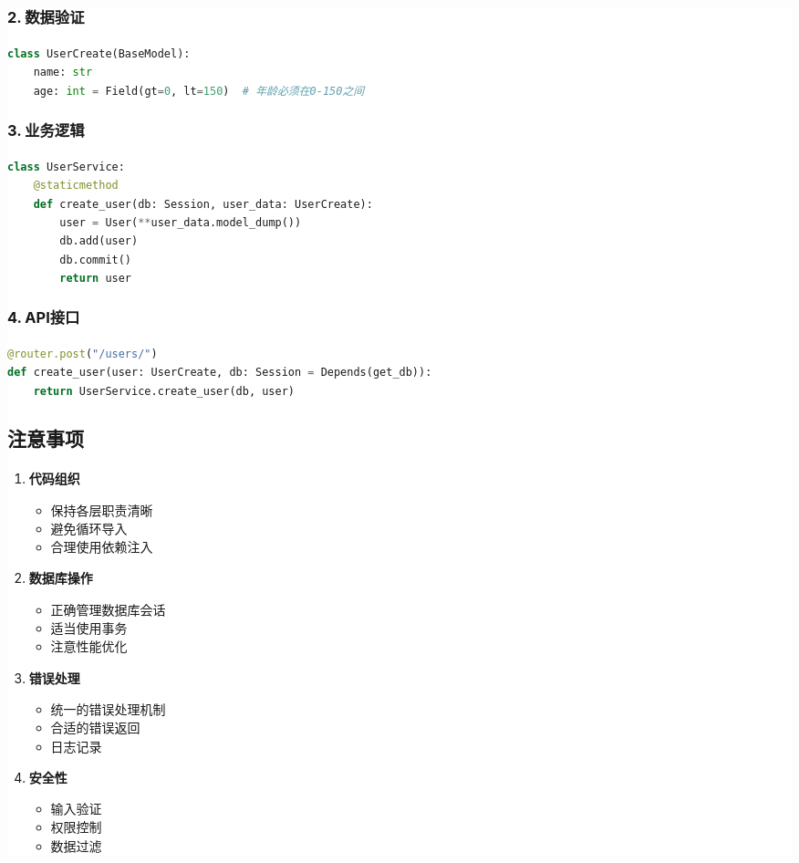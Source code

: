 ### 2. 数据验证
```python
class UserCreate(BaseModel):
    name: str
    age: int = Field(gt=0, lt=150)  # 年龄必须在0-150之间
```

### 3. 业务逻辑
```python
class UserService:
    @staticmethod
    def create_user(db: Session, user_data: UserCreate):
        user = User(**user_data.model_dump())
        db.add(user)
        db.commit()
        return user
```

### 4. API接口
```python
@router.post("/users/")
def create_user(user: UserCreate, db: Session = Depends(get_db)):
    return UserService.create_user(db, user)
```

## 注意事项

1. **代码组织**
   - 保持各层职责清晰
   - 避免循环导入
   - 合理使用依赖注入

2. **数据库操作**
   - 正确管理数据库会话
   - 适当使用事务
   - 注意性能优化

3. **错误处理**
   - 统一的错误处理机制
   - 合适的错误返回
   - 日志记录

4. **安全性**
   - 输入验证
   - 权限控制
   - 数据过滤